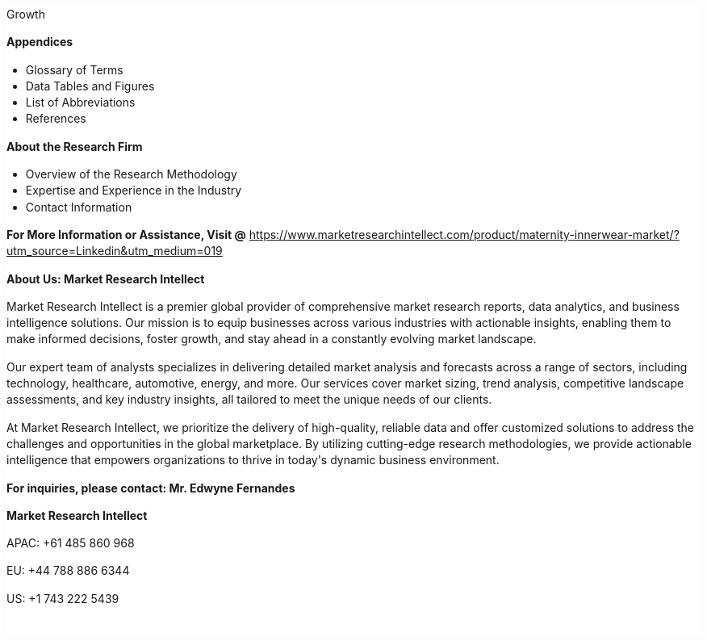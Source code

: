 Growth</li></ul><p><strong>Appendices</strong></p><ul><li>Glossary of Terms</li><li>Data Tables and Figures</li><li>List of Abbreviations</li><li>References</li></ul><p><strong>About the Research Firm</strong></p><ul><li>Overview of the Research Methodology</li><li>Expertise and Experience in the Industry</li><li>Contact Information</li></ul></div><div class="article-main__content" data-test-id="publishing-text-block"><p><span class="font-[700]"><strong>For More Information or Assistance, Visit @</strong>&nbsp;<a href="https://www.marketresearchintellect.com/product/maternity-innerwear-market/?utm_source=Linkedin&utm_medium=019">https://www.marketresearchintellect.com/product/maternity-innerwear-market/?utm_source=Linkedin&utm_medium=019</a></span></p><p><strong>About Us: Market Research Intellect</strong></p><p>Market Research Intellect is a premier global provider of comprehensive market research reports, data analytics, and business intelligence solutions. Our mission is to equip businesses across various industries with actionable insights, enabling them to make informed decisions, foster growth, and stay ahead in a constantly evolving market landscape.</p><p>Our expert team of analysts specializes in delivering detailed market analysis and forecasts across a range of sectors, including technology, healthcare, automotive, energy, and more. Our services cover market sizing, trend analysis, competitive landscape assessments, and key industry insights, all tailored to meet the unique needs of our clients.</p><p>At Market Research Intellect, we prioritize the delivery of high-quality, reliable data and offer customized solutions to address the challenges and opportunities in the global marketplace. By utilizing cutting-edge research methodologies, we provide actionable intelligence that empowers organizations to thrive in today's dynamic business environment.</p><p><strong>For inquiries, please contact: Mr. Edwyne Fernandes</strong></p><p><strong>Market Research Intellect</strong></p><p>APAC: +61 485 860 968</p><p>EU: +44 788 886 6344</p><p>US: +1 743 222 5439</p></div><div class="article-main__content" data-test-id="publishing-text-block">&nbsp;</div>
